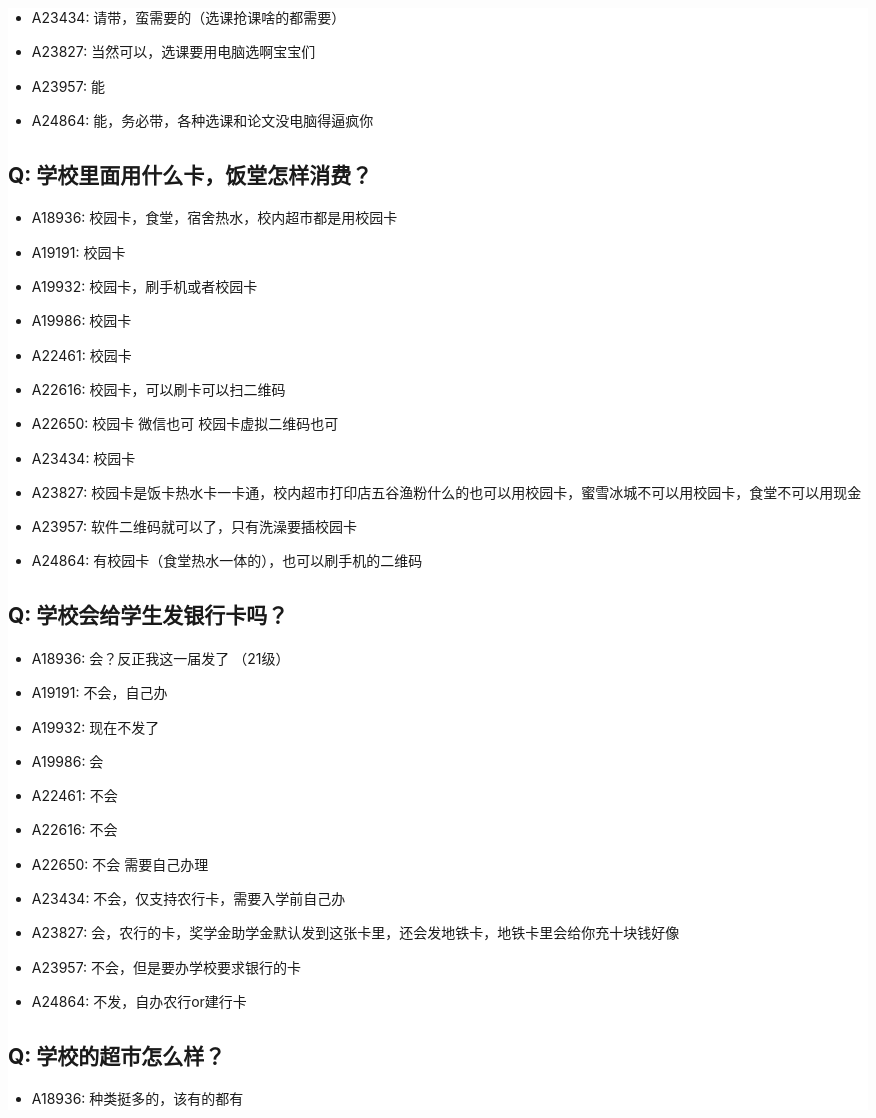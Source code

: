 - A23434: 请带，蛮需要的（选课抢课啥的都需要）

- A23827: 当然可以，选课要用电脑选啊宝宝们

- A23957: 能

- A24864: 能，务必带，各种选课和论文没电脑得逼疯你

## Q: 学校里面用什么卡，饭堂怎样消费？

- A18936: 校园卡，食堂，宿舍热水，校内超市都是用校园卡

- A19191: 校园卡

- A19932: 校园卡，刷手机或者校园卡

- A19986: 校园卡

- A22461: 校园卡

- A22616: 校园卡，可以刷卡可以扫二维码

- A22650: 校园卡 微信也可 校园卡虚拟二维码也可

- A23434: 校园卡

- A23827: 校园卡是饭卡热水卡一卡通，校内超市打印店五谷渔粉什么的也可以用校园卡，蜜雪冰城不可以用校园卡，食堂不可以用现金

- A23957: 软件二维码就可以了，只有洗澡要插校园卡

- A24864: 有校园卡（食堂热水一体的），也可以刷手机的二维码

## Q: 学校会给学生发银行卡吗？

- A18936: 会？反正我这一届发了
（21级）

- A19191: 不会，自己办

- A19932: 现在不发了

- A19986: 会

- A22461: 不会

- A22616: 不会

- A22650: 不会 需要自己办理

- A23434: 不会，仅支持农行卡，需要入学前自己办

- A23827: 会，农行的卡，奖学金助学金默认发到这张卡里，还会发地铁卡，地铁卡里会给你充十块钱好像

- A23957: 不会，但是要办学校要求银行的卡

- A24864: 不发，自办农行or建行卡

## Q: 学校的超市怎么样？

- A18936: 种类挺多的，该有的都有
